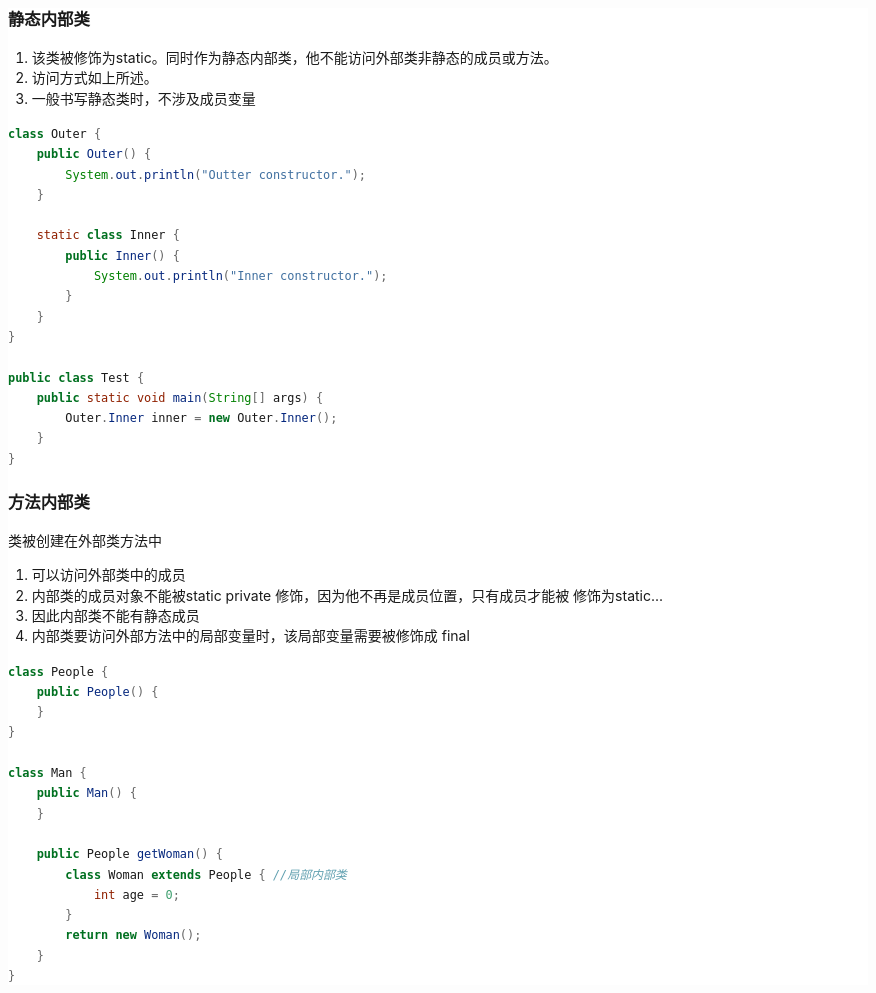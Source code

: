 ```java
```



### 静态内部类

1. 该类被修饰为static。同时作为静态内部类，他不能访问外部类非静态的成员或方法。
2.  访问方式如上所述。 
3. 一般书写静态类时，不涉及成员变量

```java
class Outer {
    public Outer() {
        System.out.println("Outter constructor.");
    }

    static class Inner {
        public Inner() {
            System.out.println("Inner constructor.");
        }
    }
}

public class Test {
    public static void main(String[] args) {
        Outer.Inner inner = new Outer.Inner();
    }
}
```



### 方法内部类

类被创建在外部类方法中 

1. 可以访问外部类中的成员 
2. 内部类的成员对象不能被static private 修饰，因为他不再是成员位置，只有成员才能被 修饰为static... 
3. 因此内部类不能有静态成员 
4. 内部类要访问外部方法中的局部变量时，该局部变量需要被修饰成 final

```java
class People {
    public People() {
    }
}

class Man {
    public Man() {
    }

    public People getWoman() {
        class Woman extends People { //局部内部类
            int age = 0;
        }
        return new Woman();
    }
}
```
